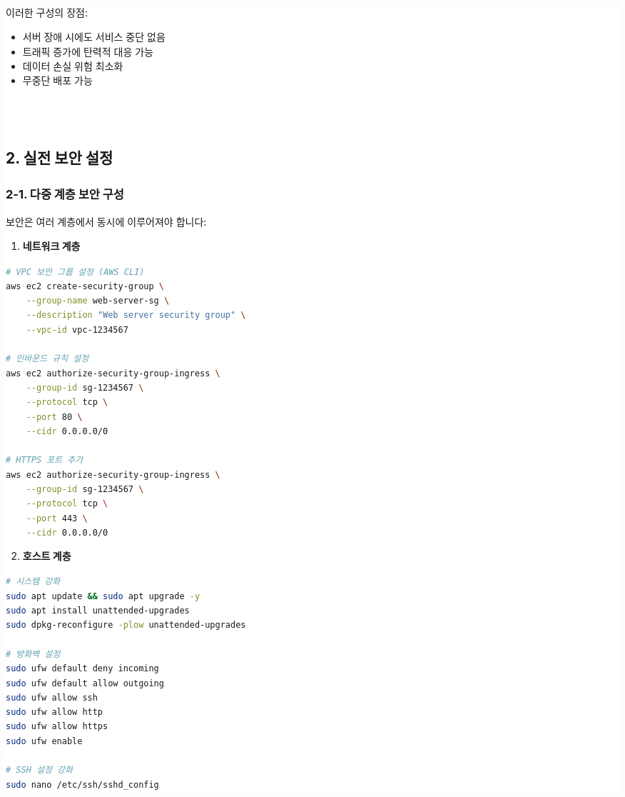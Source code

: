 이러한 구성의 장점:
- 서버 장애 시에도 서비스 중단 없음
- 트래픽 증가에 탄력적 대응 가능
- 데이터 손실 위험 최소화
- 무중단 배포 가능

<br><br>

## 2. 실전 보안 설정

### 2-1. 다중 계층 보안 구성
보안은 여러 계층에서 동시에 이루어져야 합니다:

1. **네트워크 계층**
```bash
# VPC 보안 그룹 설정 (AWS CLI)
aws ec2 create-security-group \
    --group-name web-server-sg \
    --description "Web server security group" \
    --vpc-id vpc-1234567

# 인바운드 규칙 설정
aws ec2 authorize-security-group-ingress \
    --group-id sg-1234567 \
    --protocol tcp \
    --port 80 \
    --cidr 0.0.0.0/0

# HTTPS 포트 추가
aws ec2 authorize-security-group-ingress \
    --group-id sg-1234567 \
    --protocol tcp \
    --port 443 \
    --cidr 0.0.0.0/0
```

2. **호스트 계층**
```bash
# 시스템 강화
sudo apt update && sudo apt upgrade -y
sudo apt install unattended-upgrades
sudo dpkg-reconfigure -plow unattended-upgrades

# 방화벽 설정
sudo ufw default deny incoming
sudo ufw default allow outgoing
sudo ufw allow ssh
sudo ufw allow http
sudo ufw allow https
sudo ufw enable

# SSH 설정 강화
sudo nano /etc/ssh/sshd_config
```
